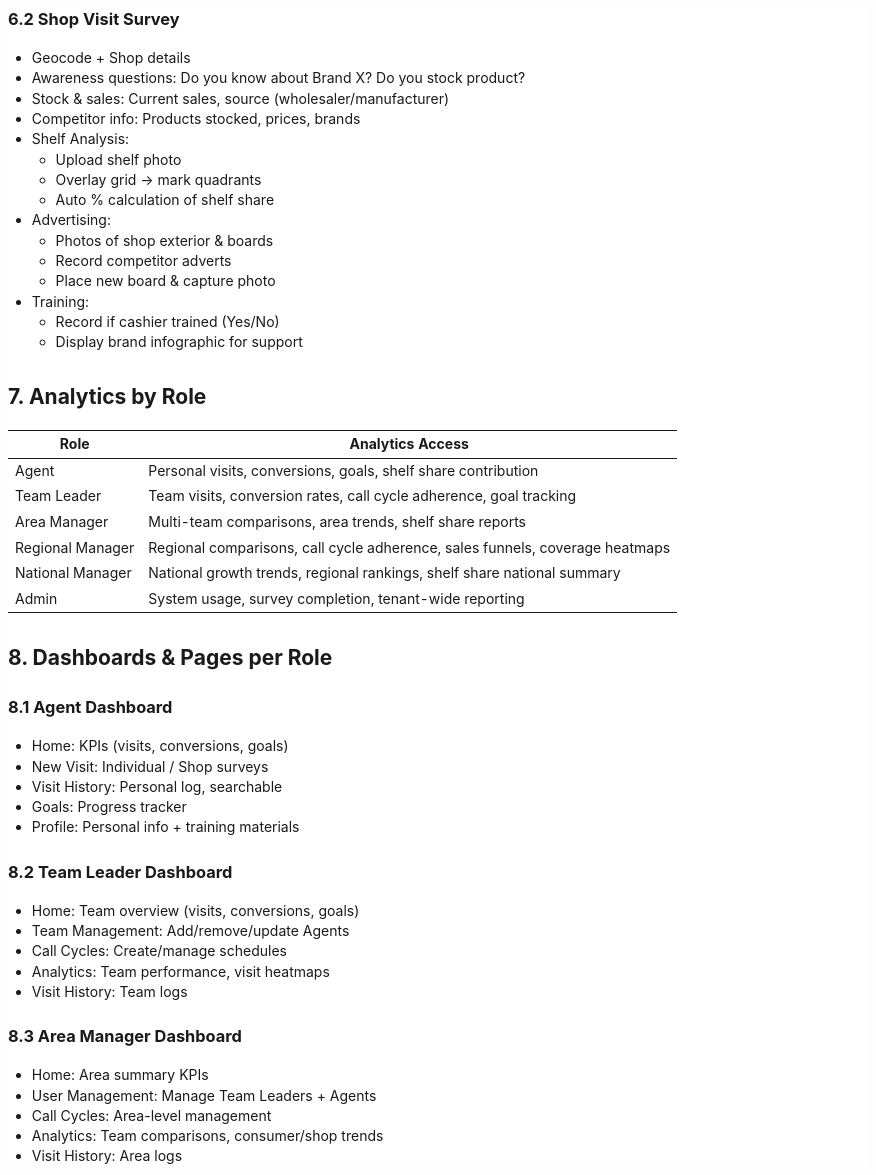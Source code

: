 ### 6.2 Shop Visit Survey
- Geocode + Shop details
- Awareness questions: Do you know about Brand X? Do you stock product?
- Stock & sales: Current sales, source (wholesaler/manufacturer)
- Competitor info: Products stocked, prices, brands
- Shelf Analysis:
  - Upload shelf photo
  - Overlay grid → mark quadrants
  - Auto % calculation of shelf share
- Advertising:
  - Photos of shop exterior & boards
  - Record competitor adverts
  - Place new board & capture photo
- Training:
  - Record if cashier trained (Yes/No)
  - Display brand infographic for support

## 7. Analytics by Role

| Role | Analytics Access |
|------|-----------------|
| Agent | Personal visits, conversions, goals, shelf share contribution |
| Team Leader | Team visits, conversion rates, call cycle adherence, goal tracking |
| Area Manager | Multi-team comparisons, area trends, shelf share reports |
| Regional Manager | Regional comparisons, call cycle adherence, sales funnels, coverage heatmaps |
| National Manager | National growth trends, regional rankings, shelf share national summary |
| Admin | System usage, survey completion, tenant-wide reporting |

## 8. Dashboards & Pages per Role

### 8.1 Agent Dashboard
- Home: KPIs (visits, conversions, goals)
- New Visit: Individual / Shop surveys
- Visit History: Personal log, searchable
- Goals: Progress tracker
- Profile: Personal info + training materials

### 8.2 Team Leader Dashboard
- Home: Team overview (visits, conversions, goals)
- Team Management: Add/remove/update Agents
- Call Cycles: Create/manage schedules
- Analytics: Team performance, visit heatmaps
- Visit History: Team logs

### 8.3 Area Manager Dashboard
- Home: Area summary KPIs
- User Management: Manage Team Leaders + Agents
- Call Cycles: Area-level management
- Analytics: Team comparisons, consumer/shop trends
- Visit History: Area logs
